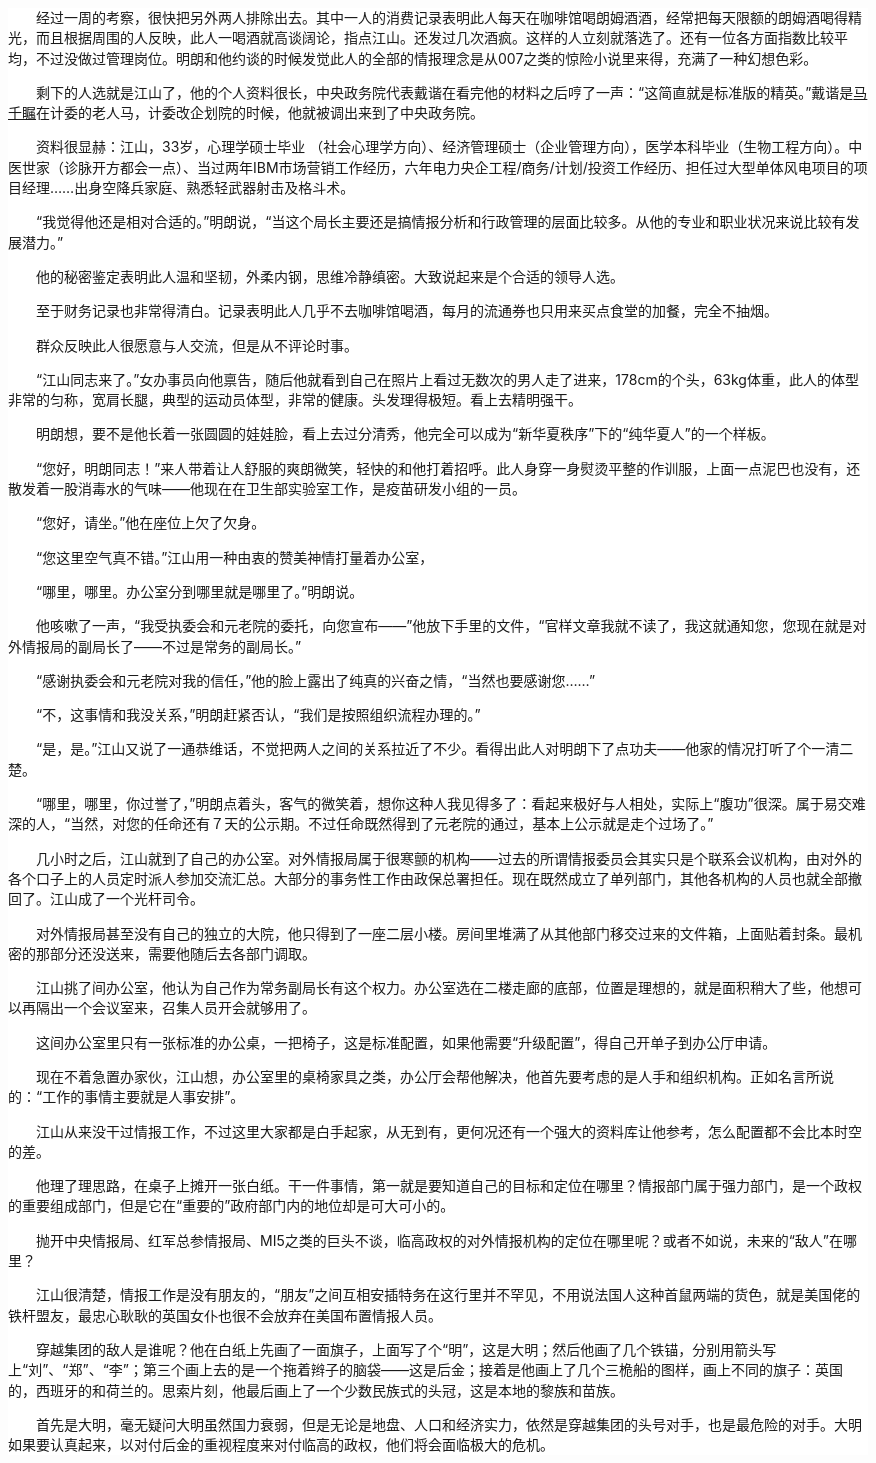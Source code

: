 　　经过一周的考察，很快把另外两人排除出去。其中一人的消费记录表明此人每天在咖啡馆喝朗姆酒酒，经常把每天限额的朗姆酒喝得精光，而且根据周围的人反映，此人一喝酒就高谈阔论，指点江山。还发过几次酒疯。这样的人立刻就落选了。还有一位各方面指数比较平均，不过没做过管理岗位。明朗和他约谈的时候发觉此人的全部的情报理念是从007之类的惊险小说里来得，充满了一种幻想色彩。

　　剩下的人选就是江山了，他的个人资料很长，中央政务院代表戴谐在看完他的材料之后哼了一声：“这简直就是标准版的精英。”戴谐是[马千瞩][y005]在计委的老人马，计委改企划院的时候，他就被调出来到了中央政务院。

　　资料很显赫：江山，33岁，心理学硕士毕业 （社会心理学方向）、经济管理硕士（企业管理方向），医学本科毕业（生物工程方向）。中医世家（诊脉开方都会一点）、当过两年IBM市场营销工作经历，六年电力央企工程/商务/计划/投资工作经历、担任过大型单体风电项目的项目经理……出身空降兵家庭、熟悉轻武器射击及格斗术。

　　“我觉得他还是相对合适的。”明朗说，“当这个局长主要还是搞情报分析和行政管理的层面比较多。从他的专业和职业状况来说比较有发展潜力。”

　　他的秘密鉴定表明此人温和坚韧，外柔内钢，思维冷静缜密。大致说起来是个合适的领导人选。

　　至于财务记录也非常得清白。记录表明此人几乎不去咖啡馆喝酒，每月的流通券也只用来买点食堂的加餐，完全不抽烟。

　　群众反映此人很愿意与人交流，但是从不评论时事。

　　“江山同志来了。”女办事员向他禀告，随后他就看到自己在照片上看过无数次的男人走了进来，178cm的个头，63kg体重，此人的体型非常的匀称，宽肩长腿，典型的运动员体型，非常的健康。头发理得极短。看上去精明强干。

　　明朗想，要不是他长着一张圆圆的娃娃脸，看上去过分清秀，他完全可以成为“新华夏秩序”下的“纯华夏人”的一个样板。

　　“您好，明朗同志！”来人带着让人舒服的爽朗微笑，轻快的和他打着招呼。此人身穿一身熨烫平整的作训服，上面一点泥巴也没有，还散发着一股消毒水的气味——他现在在卫生部实验室工作，是疫苗研发小组的一员。

　　“您好，请坐。”他在座位上欠了欠身。

　　“您这里空气真不错。”江山用一种由衷的赞美神情打量着办公室，

　　“哪里，哪里。办公室分到哪里就是哪里了。”明朗说。

　　他咳嗽了一声，“我受执委会和元老院的委托，向您宣布——”他放下手里的文件，“官样文章我就不读了，我这就通知您，您现在就是对外情报局的副局长了——不过是常务的副局长。”

　　“感谢执委会和元老院对我的信任，”他的脸上露出了纯真的兴奋之情，“当然也要感谢您……”

　　“不，这事情和我没关系，”明朗赶紧否认，“我们是按照组织流程办理的。”

　　“是，是。”江山又说了一通恭维话，不觉把两人之间的关系拉近了不少。看得出此人对明朗下了点功夫——他家的情况打听了个一清二楚。

　　“哪里，哪里，你过誉了，”明朗点着头，客气的微笑着，想你这种人我见得多了：看起来极好与人相处，实际上“腹功”很深。属于易交难深的人，“当然，对您的任命还有７天的公示期。不过任命既然得到了元老院的通过，基本上公示就是走个过场了。”

　　几小时之后，江山就到了自己的办公室。对外情报局属于很寒颤的机构——过去的所谓情报委员会其实只是个联系会议机构，由对外的各个口子上的人员定时派人参加交流汇总。大部分的事务性工作由政保总署担任。现在既然成立了单列部门，其他各机构的人员也就全部撤回了。江山成了一个光杆司令。

　　对外情报局甚至没有自己的独立的大院，他只得到了一座二层小楼。房间里堆满了从其他部门移交过来的文件箱，上面贴着封条。最机密的那部分还没送来，需要他随后去各部门调取。

　　江山挑了间办公室，他认为自己作为常务副局长有这个权力。办公室选在二楼走廊的底部，位置是理想的，就是面积稍大了些，他想可以再隔出一个会议室来，召集人员开会就够用了。

　　这间办公室里只有一张标准的办公桌，一把椅子，这是标准配置，如果他需要“升级配置”，得自己开单子到办公厅申请。

　　现在不着急置办家伙，江山想，办公室里的桌椅家具之类，办公厅会帮他解决，他首先要考虑的是人手和组织机构。正如名言所说的：“工作的事情主要就是人事安排”。

　　江山从来没干过情报工作，不过这里大家都是白手起家，从无到有，更何况还有一个强大的资料库让他参考，怎么配置都不会比本时空的差。

　　他理了理思路，在桌子上摊开一张白纸。干一件事情，第一就是要知道自己的目标和定位在哪里？情报部门属于强力部门，是一个政权的重要组成部门，但是它在“重要的”政府部门内的地位却是可大可小的。

　　抛开中央情报局、红军总参情报局、MI5之类的巨头不谈，临高政权的对外情报机构的定位在哪里呢？或者不如说，未来的“敌人”在哪里？

　　江山很清楚，情报工作是没有朋友的，“朋友”之间互相安插特务在这行里并不罕见，不用说法国人这种首鼠两端的货色，就是美国佬的铁杆盟友，最忠心耿耿的英国女仆也很不会放弃在美国布置情报人员。

　　穿越集团的敌人是谁呢？他在白纸上先画了一面旗子，上面写了个“明”，这是大明；然后他画了几个铁锚，分别用箭头写上“刘”、“郑”、“李”；第三个画上去的是一个拖着辫子的脑袋——这是后金；接着是他画上了几个三桅船的图样，画上不同的旗子：英国的，西班牙的和荷兰的。思索片刻，他最后画上了一个少数民族式的头冠，这是本地的黎族和苗族。

　　首先是大明，毫无疑问大明虽然国力衰弱，但是无论是地盘、人口和经济实力，依然是穿越集团的头号对手，也是最危险的对手。大明如果要认真起来，以对付后金的重视程度来对付临高的政权，他们将会面临极大的危机。


[y005]: /characters/y005 "马千瞩"